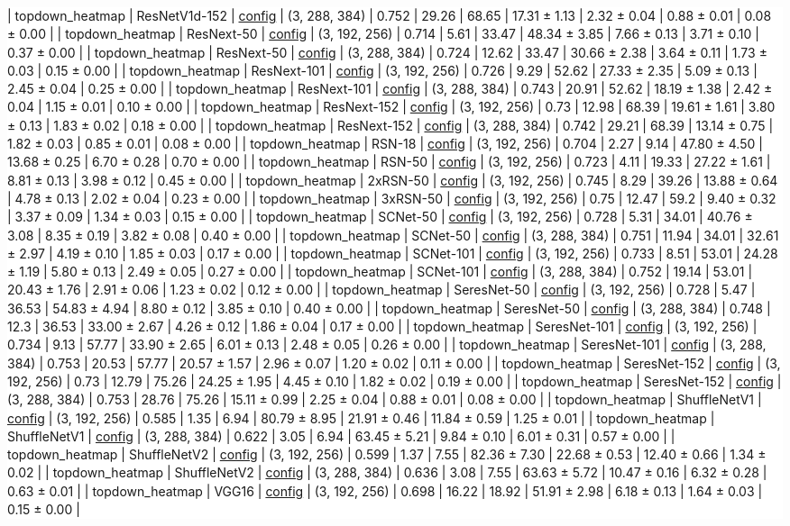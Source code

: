 | topdown_heatmap | ResNetV1d-152 | [config](/configs/body/2d_kpt_sview_rgb_img/topdown_heatmap/coco/resnetv1d152_coco_384x288.py) | (3, 288, 384) | 0.752 | 29.26 | 68.65 | 17.31 ± 1.13 | 2.32 ± 0.04 | 0.88 ± 0.01 | 0.08 ± 0.00 |
| topdown_heatmap | ResNext-50 | [config](/configs/body/2d_kpt_sview_rgb_img/topdown_heatmap/coco/resnext50_coco_256x192.py) | (3, 192, 256) | 0.714 | 5.61 | 33.47 | 48.34 ± 3.85 | 7.66 ± 0.13 | 3.71 ± 0.10 | 0.37 ± 0.00 |
| topdown_heatmap | ResNext-50 | [config](/configs/body/2d_kpt_sview_rgb_img/topdown_heatmap/coco/resnext50_coco_384x288.py) | (3, 288, 384) | 0.724 | 12.62 | 33.47 | 30.66 ± 2.38 | 3.64 ± 0.11 | 1.73 ± 0.03 | 0.15 ± 0.00 |
| topdown_heatmap | ResNext-101 | [config](/configs/body/2d_kpt_sview_rgb_img/topdown_heatmap/coco/resnext101_coco_256x192.py) | (3, 192, 256) | 0.726 | 9.29 | 52.62 | 27.33 ± 2.35 | 5.09 ± 0.13 | 2.45 ± 0.04 | 0.25 ± 0.00 |
| topdown_heatmap | ResNext-101 | [config](/configs/body/2d_kpt_sview_rgb_img/topdown_heatmap/coco/resnext101_coco_384x288.py) | (3, 288, 384) | 0.743 | 20.91 | 52.62 | 18.19 ± 1.38  | 2.42 ± 0.04 | 1.15 ± 0.01 | 0.10 ± 0.00 |
| topdown_heatmap | ResNext-152 | [config](/configs/body/2d_kpt_sview_rgb_img/topdown_heatmap/coco/resnext152_coco_256x192.py) | (3, 192, 256) | 0.73 | 12.98 | 68.39 | 19.61 ± 1.61 | 3.80 ± 0.13 | 1.83 ± 0.02 | 0.18 ± 0.00 |
| topdown_heatmap | ResNext-152 | [config](/configs/body/2d_kpt_sview_rgb_img/topdown_heatmap/coco/resnext152_coco_384x288.py) | (3, 288, 384) | 0.742 | 29.21 | 68.39 | 13.14 ± 0.75 | 1.82 ± 0.03 | 0.85 ± 0.01 | 0.08 ± 0.00 |
| topdown_heatmap | RSN-18 | [config](/configs/body/2d_kpt_sview_rgb_img/topdown_heatmap/coco/rsn18_coco_256x192.py) | (3, 192, 256) | 0.704 | 2.27 | 9.14 | 47.80 ± 4.50 | 13.68 ± 0.25 | 6.70 ± 0.28 | 0.70 ± 0.00 |
| topdown_heatmap | RSN-50 | [config](/configs/body/2d_kpt_sview_rgb_img/topdown_heatmap/coco/rsn50_coco_256x192.py) | (3, 192, 256) | 0.723 | 4.11 | 19.33 | 27.22 ± 1.61 | 8.81 ± 0.13 | 3.98 ± 0.12 | 0.45 ± 0.00 |
| topdown_heatmap | 2xRSN-50 | [config](/configs/body/2d_kpt_sview_rgb_img/topdown_heatmap/coco/2xrsn50_coco_256x192.py) | (3, 192, 256) | 0.745 | 8.29 | 39.26 | 13.88 ± 0.64 | 4.78 ± 0.13 | 2.02 ± 0.04 | 0.23 ± 0.00 |
| topdown_heatmap | 3xRSN-50 | [config](/configs/body/2d_kpt_sview_rgb_img/topdown_heatmap/coco/3xrsn50_coco_256x192.py) | (3, 192, 256) | 0.75 | 12.47 | 59.2 | 9.40 ± 0.32 | 3.37 ± 0.09 | 1.34 ± 0.03 | 0.15 ± 0.00 |
| topdown_heatmap | SCNet-50 | [config](/configs/body/2d_kpt_sview_rgb_img/topdown_heatmap/coco/scnet50_coco_256x192.py) | (3, 192, 256) | 0.728 | 5.31 | 34.01 | 40.76 ± 3.08 | 8.35 ± 0.19 | 3.82 ± 0.08 | 0.40 ± 0.00 |
| topdown_heatmap | SCNet-50 | [config](/configs/body/2d_kpt_sview_rgb_img/topdown_heatmap/coco/scnet50_coco_384x288.py) | (3, 288, 384) | 0.751 | 11.94 | 34.01 | 32.61 ± 2.97 | 4.19 ± 0.10 | 1.85 ± 0.03 | 0.17 ± 0.00 |
| topdown_heatmap | SCNet-101 | [config](/configs/body/2d_kpt_sview_rgb_img/topdown_heatmap/coco/scnet101_coco_256x192.py) | (3, 192, 256) | 0.733 | 8.51 | 53.01 | 24.28 ± 1.19 | 5.80 ± 0.13 | 2.49 ± 0.05 | 0.27 ± 0.00  |
| topdown_heatmap | SCNet-101 | [config](/configs/body/2d_kpt_sview_rgb_img/topdown_heatmap/coco/scnet101_coco_384x288.py) | (3, 288, 384) | 0.752 | 19.14 | 53.01 | 20.43 ± 1.76 | 2.91 ± 0.06 | 1.23 ± 0.02 | 0.12 ± 0.00 |
| topdown_heatmap | SeresNet-50 | [config](/configs/body/2d_kpt_sview_rgb_img/topdown_heatmap/coco/seresnet50_coco_256x192.py) | (3, 192, 256) | 0.728 | 5.47 | 36.53 | 54.83 ± 4.94 | 8.80 ± 0.12 | 3.85 ± 0.10 | 0.40 ± 0.00 |
| topdown_heatmap | SeresNet-50 | [config](/configs/body/2d_kpt_sview_rgb_img/topdown_heatmap/coco/seresnet50_coco_384x288.py) | (3, 288, 384) | 0.748 | 12.3 | 36.53 | 33.00 ± 2.67 | 4.26 ± 0.12 | 1.86 ± 0.04 | 0.17 ± 0.00 |
| topdown_heatmap | SeresNet-101 | [config](/configs/body/2d_kpt_sview_rgb_img/topdown_heatmap/coco/seresnet101_coco_256x192.py) | (3, 192, 256) | 0.734 | 9.13 | 57.77 | 33.90 ± 2.65 | 6.01 ± 0.13 | 2.48 ± 0.05 | 0.26 ± 0.00 |
| topdown_heatmap | SeresNet-101 | [config](/configs/body/2d_kpt_sview_rgb_img/topdown_heatmap/coco/seresnet101_coco_384x288.py) | (3, 288, 384) | 0.753 | 20.53 | 57.77 | 20.57 ± 1.57 | 2.96 ± 0.07 | 1.20 ± 0.02 | 0.11 ± 0.00 |
| topdown_heatmap | SeresNet-152 | [config](/configs/body/2d_kpt_sview_rgb_img/topdown_heatmap/coco/seresnet152_coco_256x192.py) | (3, 192, 256) | 0.73 | 12.79 | 75.26 | 24.25 ± 1.95 | 4.45 ± 0.10 | 1.82 ± 0.02 | 0.19 ± 0.00 |
| topdown_heatmap | SeresNet-152 | [config](/configs/body/2d_kpt_sview_rgb_img/topdown_heatmap/coco/seresnet152_coco_384x288.py) | (3, 288, 384) | 0.753 | 28.76 | 75.26 | 15.11 ± 0.99  | 2.25 ± 0.04 | 0.88 ± 0.01 | 0.08 ± 0.00 |
| topdown_heatmap | ShuffleNetV1 | [config](/configs/body/2d_kpt_sview_rgb_img/topdown_heatmap/coco/shufflenetv1_coco_256x192.py) | (3, 192, 256) | 0.585 | 1.35 | 6.94 | 80.79 ± 8.95 | 21.91 ± 0.46 | 11.84 ± 0.59 | 1.25 ± 0.01 |
| topdown_heatmap | ShuffleNetV1 | [config](/configs/body/2d_kpt_sview_rgb_img/topdown_heatmap/coco/shufflenetv1_coco_384x288.py) | (3, 288, 384) | 0.622 | 3.05 | 6.94 | 63.45 ± 5.21 | 9.84 ± 0.10 | 6.01 ± 0.31 | 0.57 ± 0.00 |
| topdown_heatmap | ShuffleNetV2 | [config](/configs/body/2d_kpt_sview_rgb_img/topdown_heatmap/coco/shufflenetv2_coco_256x192.py) | (3, 192, 256) | 0.599 | 1.37 | 7.55 | 82.36 ± 7.30 | 22.68 ± 0.53 | 12.40 ± 0.66 | 1.34 ± 0.02 |
| topdown_heatmap | ShuffleNetV2 | [config](/configs/body/2d_kpt_sview_rgb_img/topdown_heatmap/coco/shufflenetv2_coco_384x288.py) | (3, 288, 384) | 0.636 | 3.08 | 7.55 | 63.63 ± 5.72 | 10.47 ± 0.16 | 6.32 ± 0.28 | 0.63 ± 0.01  |
| topdown_heatmap | VGG16 | [config](/configs/body/2d_kpt_sview_rgb_img/topdown_heatmap/coco/vgg16_bn_coco_256x192.py) | (3, 192, 256) | 0.698 | 16.22 | 18.92 | 51.91 ± 2.98 | 6.18 ± 0.13 | 1.64 ± 0.03 | 0.15 ± 0.00 |